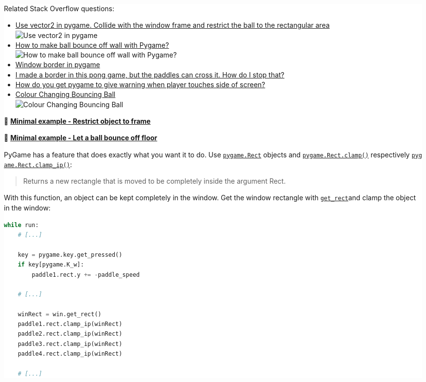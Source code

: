 Related Stack Overflow questions:

- [Use vector2 in pygame. Collide with the window frame and restrict the ball to the rectangular area](https://stackoverflow.com/questions/60213103/use-vector2-in-pygame/60214064#60214064)  
  ![Use vector2 in pygame](https://i.stack.imgur.com/jbmJ1.gif)  
- [How to make ball bounce off wall with Pygame?](https://stackoverflow.com/questions/59802794/how-to-make-ball-bounce-off-wall-with-pygame/59803018#59803018)  
  ![How to make ball bounce off wall with Pygame?](https://i.stack.imgur.com/DKzqg.gif)
- [Window border in pygame](https://stackoverflow.com/questions/64205777/window-border-in-pygame/64206877#64206877)
- [I made a border in this pong game, but the paddles can cross it. How do I stop that?](https://stackoverflow.com/questions/63607681/i-made-a-border-in-this-pong-game-but-the-paddles-can-cross-it-how-do-i-stop-t/63609229#63609229)  
- [How do you get pygame to give warning when player touches side of screen?](https://stackoverflow.com/questions/65279570/how-do-you-get-pygame-to-give-warning-when-player-touches-side-of-screen/65279636#65279636)  
- [Colour Changing Bouncing Ball](https://stackoverflow.com/questions/60312365/colour-changing-bouncing-ball/60315375#60315375)  
![Colour Changing Bouncing Ball](https://i.stack.imgur.com/Bz0cu.gif)   

:scroll: **[Minimal example - Restrict object to frame](../../examples/minimal_examples/pygame_minimal_intersect_frame_clamp.py)**

:scroll: **[Minimal example - Let a ball bounce off floor](../../examples/minimal_examples/pygame_minimal_intersect_circle_floor.py)**

PyGame has a feature that does exactly what you want it to do. Use [`pygame.Rect`](https://www.pygame.org/docs/ref/rect.html) objects and [`pygame.Rect.clamp()`](https://www.pygame.org/docs/ref/rect.html#pygame.Rect.clamp) respectively [`pygame.Rect.clamp_ip()`](https://www.pygame.org/docs/ref/rect.html#pygame.Rect.clamp_ip):

> Returns a new rectangle that is moved to be completely inside the argument Rect.

With this function, an object can be kept completely in the window. Get the window rectangle with [`get_rect`](pygame.Surface.get_rect)and clamp the object in the window:

```py
while run:
    # [...]

    key = pygame.key.get_pressed()
    if key[pygame.K_w]:
        paddle1.rect.y += -paddle_speed

    # [...]

    winRect = win.get_rect()
    paddle1.rect.clamp_ip(winRect)
    paddle2.rect.clamp_ip(winRect)
    paddle3.rect.clamp_ip(winRect)
    paddle4.rect.clamp_ip(winRect)

    # [...]
```
